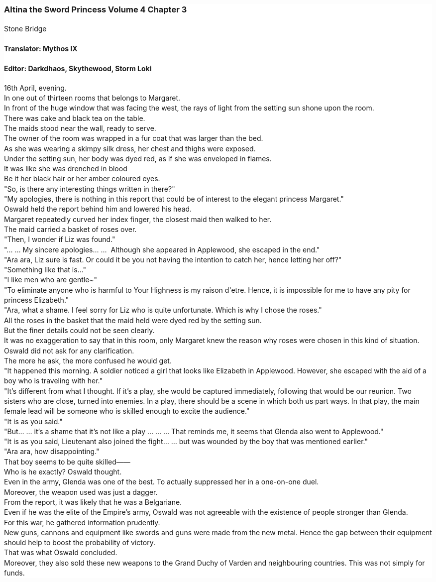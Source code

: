 ### Altina the Sword Princess Volume 4 Chapter 3<br/>
Stone Bridge<br/>
#### Translator: Mythos IX<br/>
#### Editor: Darkdhaos, Skythewood, Storm Loki<br/>
16th April, evening.<br/>
In one out of thirteen rooms that belongs to Margaret.<br/>
In front of the huge window that was facing the west, the rays of light from the setting sun shone upon the room.<br/>
There was cake and black tea on the table.<br/>
The maids stood near the wall, ready to serve.<br/>
The owner of the room was wrapped in a fur coat that was larger than the bed.<br/>
As she was wearing a skimpy silk dress, her chest and thighs were exposed. <br/>
Under the setting sun, her body was dyed red, as if she was enveloped in flames.<br/>
It was like she was drenched in blood<br/>
Be it her black hair or her amber coloured eyes.<br/>
"So, is there any interesting things written in there?"<br/>
"My apologies, there is nothing in this report that could be of interest to the elegant princess Margaret."<br/>
Oswald held the report behind him and lowered his head. <br/>
Margaret repeatedly curved her index finger, the closest maid then walked to her.<br/>
The maid carried a basket of roses over.<br/>
"Then, I wonder if Liz was found."<br/>
"... … My sincere apologies… …  Although she appeared in Applewood, she escaped in the end."<br/>
"Ara ara, Liz sure is fast. Or could it be you not having the intention to catch her, hence letting her off?"<br/>
"Something like that is…"<br/>
"I like men who are gentle~"<br/>
"To eliminate anyone who is harmful to Your Highness is my raison d'etre. Hence, it is impossible for me to have any pity for princess Elizabeth."<br/>
"Ara, what a shame. I feel sorry for Liz who is quite unfortunate. Which is why I chose the roses."<br/>
All the roses in the basket that the maid held were dyed red by the setting sun.<br/>
But the finer details could not be seen clearly.<br/>
It was no exaggeration to say that in this room, only Margaret knew the reason why roses were chosen in this kind of situation.<br/>
Oswald did not ask for any clarification.<br/>
The more he ask, the more confused he would get.<br/>
"It happened this morning. A soldier noticed a girl that looks like Elizabeth in Applewood. However, she escaped with the aid of a boy who is traveling with her."<br/>
"It’s different from what I thought. If it’s a play, she would be captured immediately, following that would be our reunion. Two sisters who are close, turned into enemies. In a play, there should be a scene in which both us part ways. In that play, the main female lead will be someone who is skilled enough to excite the audience." <br/>
"It is as you said."<br/>
"But… … it’s a shame that it’s not like a play … … … That reminds me, it seems that Glenda also went to Applewood."<br/>
"It is as you said, Lieutenant also joined the fight… … but was wounded by the boy that was mentioned earlier."<br/>
"Ara ara, how disappointing."<br/>
That boy seems to be quite skilled——<br/>
Who is he exactly? Oswald thought.<br/>
Even in the army, Glenda was one of the best. To actually suppressed her in a one-on-one duel.<br/>
Moreover, the weapon used was just a dagger.<br/>
From the report, it was likely that he was a Belgariane.<br/>
Even if he was the elite of the Empire’s army, Oswald was not agreeable with the existence of people stronger than Glenda.<br/>
For this war, he gathered information prudently. <br/>
New guns, cannons and equipment like swords and guns were made from the new metal. Hence the gap between their equipment should help to boost the probability of victory.<br/>
That was what Oswald concluded.<br/>
Moreover, they also sold these new weapons to the Grand Duchy of Varden and neighbouring countries. This was not simply for funds.<br/>